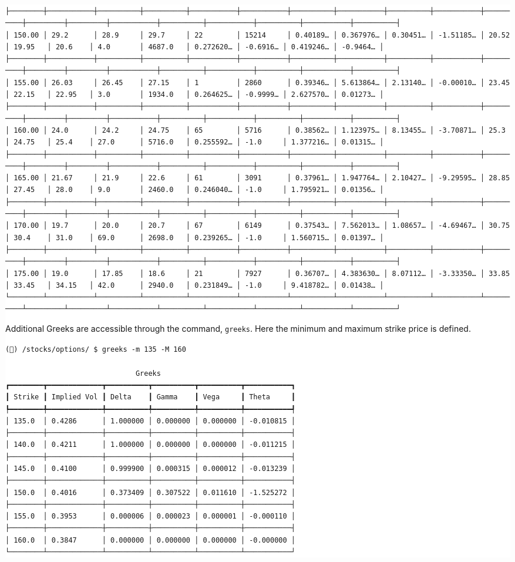 ```
├────────┼───────────┼──────────┼──────────┼───────────┼───────────┼──────────┼───────────┼──────────┼───────────┼──────────┼─────────┼─────────┼───────────┼──────────┼───────────┼──────────┼───────────┼──────────┤
│ 150.00 │ 29.2      │ 28.9     │ 29.7     │ 22        │ 15214     │ 0.40189… │ 0.367976… │ 0.30451… │ -1.51185… │ 20.52    │ 19.95   │ 20.6    │ 4.0       │ 4687.0   │ 0.272620… │ -0.6916… │ 0.419246… │ -0.9464… │
├────────┼───────────┼──────────┼──────────┼───────────┼───────────┼──────────┼───────────┼──────────┼───────────┼──────────┼─────────┼─────────┼───────────┼──────────┼───────────┼──────────┼───────────┼──────────┤
│ 155.00 │ 26.03     │ 26.45    │ 27.15    │ 1         │ 2860      │ 0.39346… │ 5.613864… │ 2.13140… │ -0.00010… │ 23.45    │ 22.15   │ 22.95   │ 3.0       │ 1934.0   │ 0.264625… │ -0.9999… │ 2.627570… │ 0.01273… │
├────────┼───────────┼──────────┼──────────┼───────────┼───────────┼──────────┼───────────┼──────────┼───────────┼──────────┼─────────┼─────────┼───────────┼──────────┼───────────┼──────────┼───────────┼──────────┤
│ 160.00 │ 24.0      │ 24.2     │ 24.75    │ 65        │ 5716      │ 0.38562… │ 1.123975… │ 8.13455… │ -3.70871… │ 25.3     │ 24.75   │ 25.4    │ 27.0      │ 5716.0   │ 0.255592… │ -1.0     │ 1.377216… │ 0.01315… │
├────────┼───────────┼──────────┼──────────┼───────────┼───────────┼──────────┼───────────┼──────────┼───────────┼──────────┼─────────┼─────────┼───────────┼──────────┼───────────┼──────────┼───────────┼──────────┤
│ 165.00 │ 21.67     │ 21.9     │ 22.6     │ 61        │ 3091      │ 0.37961… │ 1.947764… │ 2.10427… │ -9.29595… │ 28.85    │ 27.45   │ 28.0    │ 9.0       │ 2460.0   │ 0.246040… │ -1.0     │ 1.795921… │ 0.01356… │
├────────┼───────────┼──────────┼──────────┼───────────┼───────────┼──────────┼───────────┼──────────┼───────────┼──────────┼─────────┼─────────┼───────────┼──────────┼───────────┼──────────┼───────────┼──────────┤
│ 170.00 │ 19.7      │ 20.0     │ 20.7     │ 67        │ 6149      │ 0.37543… │ 7.562013… │ 1.08657… │ -4.69467… │ 30.75    │ 30.4    │ 31.0    │ 69.0      │ 2698.0   │ 0.239265… │ -1.0     │ 1.560715… │ 0.01397… │
├────────┼───────────┼──────────┼──────────┼───────────┼───────────┼──────────┼───────────┼──────────┼───────────┼──────────┼─────────┼─────────┼───────────┼──────────┼───────────┼──────────┼───────────┼──────────┤
│ 175.00 │ 19.0      │ 17.85    │ 18.6     │ 21        │ 7927      │ 0.36707… │ 4.383630… │ 8.07112… │ -3.33350… │ 33.85    │ 33.45   │ 34.15   │ 42.0      │ 2940.0   │ 0.231849… │ -1.0     │ 9.418782… │ 0.01438… │
└────────┴───────────┴──────────┴──────────┴───────────┴───────────┴──────────┴───────────┴──────────┴───────────┴──────────┴─────────┴─────────┴───────────┴──────────┴───────────┴──────────┴───────────┴──────────┘
```

Additional Greeks are accessible through the command, `greeks`. Here the minimum and maximum strike price is defined.

````
(🦋) /stocks/options/ $ greeks -m 135 -M 160

                               Greeks
┏━━━━━━━━┳━━━━━━━━━━━━━┳━━━━━━━━━━┳━━━━━━━━━━┳━━━━━━━━━━┳━━━━━━━━━━━┓
┃ Strike ┃ Implied Vol ┃ Delta    ┃ Gamma    ┃ Vega     ┃ Theta     ┃
┡━━━━━━━━╇━━━━━━━━━━━━━╇━━━━━━━━━━╇━━━━━━━━━━╇━━━━━━━━━━╇━━━━━━━━━━━┩
│ 135.0  │ 0.4286      │ 1.000000 │ 0.000000 │ 0.000000 │ -0.010815 │
├────────┼─────────────┼──────────┼──────────┼──────────┼───────────┤
│ 140.0  │ 0.4211      │ 1.000000 │ 0.000000 │ 0.000000 │ -0.011215 │
├────────┼─────────────┼──────────┼──────────┼──────────┼───────────┤
│ 145.0  │ 0.4100      │ 0.999900 │ 0.000315 │ 0.000012 │ -0.013239 │
├────────┼─────────────┼──────────┼──────────┼──────────┼───────────┤
│ 150.0  │ 0.4016      │ 0.373409 │ 0.307522 │ 0.011610 │ -1.525272 │
├────────┼─────────────┼──────────┼──────────┼──────────┼───────────┤
│ 155.0  │ 0.3953      │ 0.000006 │ 0.000023 │ 0.000001 │ -0.000110 │
├────────┼─────────────┼──────────┼──────────┼──────────┼───────────┤
│ 160.0  │ 0.3847      │ 0.000000 │ 0.000000 │ 0.000000 │ -0.000000 │
└────────┴─────────────┴──────────┴──────────┴──────────┴───────────┘
````
